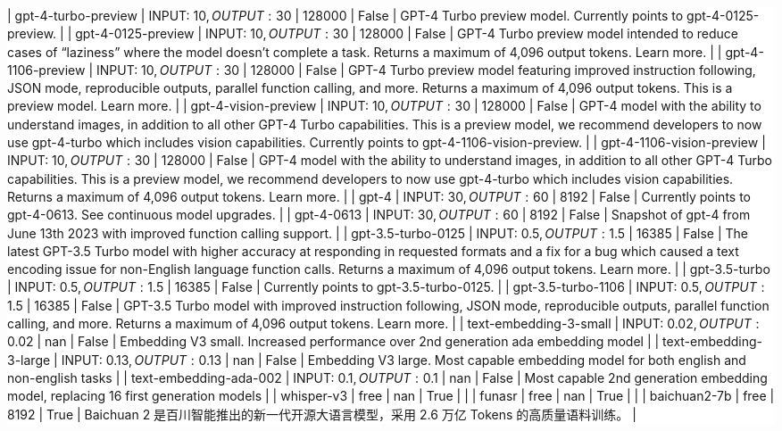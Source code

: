 | gpt-4-turbo-preview          | INPUT: 10$, OUTPUT: 30$     |           128000 | False      | GPT-4 Turbo preview model. Currently points to gpt-4-0125-preview.                                                                                                                                                                                                      |
| gpt-4-0125-preview           | INPUT: 10$, OUTPUT: 30$     |           128000 | False      | GPT-4 Turbo preview model intended to reduce cases of “laziness” where the model doesn’t complete a task. Returns a maximum of 4,096 output tokens. Learn more.                                                                                                         |
| gpt-4-1106-preview           | INPUT: 10$, OUTPUT: 30$     |           128000 | False      | GPT-4 Turbo preview model featuring improved instruction following, JSON mode, reproducible outputs, parallel function calling, and more. Returns a maximum of 4,096 output tokens. This is a preview model. Learn more.                                                |
| gpt-4-vision-preview         | INPUT: 10$, OUTPUT: 30$     |           128000 | False      | GPT-4 model with the ability to understand images, in addition to all other GPT-4 Turbo capabilities. This is a preview model, we recommend developers to now use gpt-4-turbo which includes vision capabilities. Currently points to gpt-4-1106-vision-preview.        |
| gpt-4-1106-vision-preview    | INPUT: 10$, OUTPUT: 30$     |           128000 | False      | GPT-4 model with the ability to understand images, in addition to all other GPT-4 Turbo capabilities. This is a preview model, we recommend developers to now use gpt-4-turbo which includes vision capabilities. Returns a maximum of 4,096 output tokens. Learn more. |
| gpt-4                        | INPUT: 30$, OUTPUT: 60$     |             8192 | False      | Currently points to gpt-4-0613. See continuous model upgrades.                                                                                                                                                                                                          |
| gpt-4-0613                   | INPUT: 30$, OUTPUT: 60$     |             8192 | False      | Snapshot of gpt-4 from June 13th 2023 with improved function calling support.                                                                                                                                                                                           |
| gpt-3.5-turbo-0125           | INPUT: 0.5$, OUTPUT: 1.5$   |            16385 | False      | The latest GPT-3.5 Turbo model with higher accuracy at responding in requested formats and a fix for a bug which caused a text encoding issue for non-English language function calls. Returns a maximum of 4,096 output tokens. Learn more.                            |
| gpt-3.5-turbo                | INPUT: 0.5$, OUTPUT: 1.5$   |            16385 | False      | Currently points to gpt-3.5-turbo-0125.                                                                                                                                                                                                                                 |
| gpt-3.5-turbo-1106           | INPUT: 0.5$, OUTPUT: 1.5$   |            16385 | False      | GPT-3.5 Turbo model with improved instruction following, JSON mode, reproducible outputs, parallel function calling, and more. Returns a maximum of 4,096 output tokens. Learn more.                                                                                    |
| text-embedding-3-small       | INPUT: 0.02$, OUTPUT: 0.02$ |              nan | False      | Embedding V3 small. Increased performance over 2nd generation ada embedding model                                                                                                                                                                                       |
| text-embedding-3-large       | INPUT: 0.13$, OUTPUT: 0.13$ |              nan | False      | Embedding V3 large. Most capable embedding model for both english and non-english tasks                                                                                                                                                                                 |
| text-embedding-ada-002       | INPUT: 0.1$, OUTPUT: 0.1$   |              nan | False      | Most capable 2nd generation embedding model, replacing 16 first generation models                                                                                                                                                                                       |
| whisper-v3                   | free                        |              nan | True       |                                                                                                                                                                                                                                                                         |
| funasr                       | free                        |              nan | True       |                                                                                                                                                                                                                                                                         |
| baichuan2-7b                 | free                        |             8192 | True       | Baichuan 2 是百川智能推出的新一代开源大语言模型，采用 2.6 万亿 Tokens 的高质量语料训练。                                                                                                                                                                                |